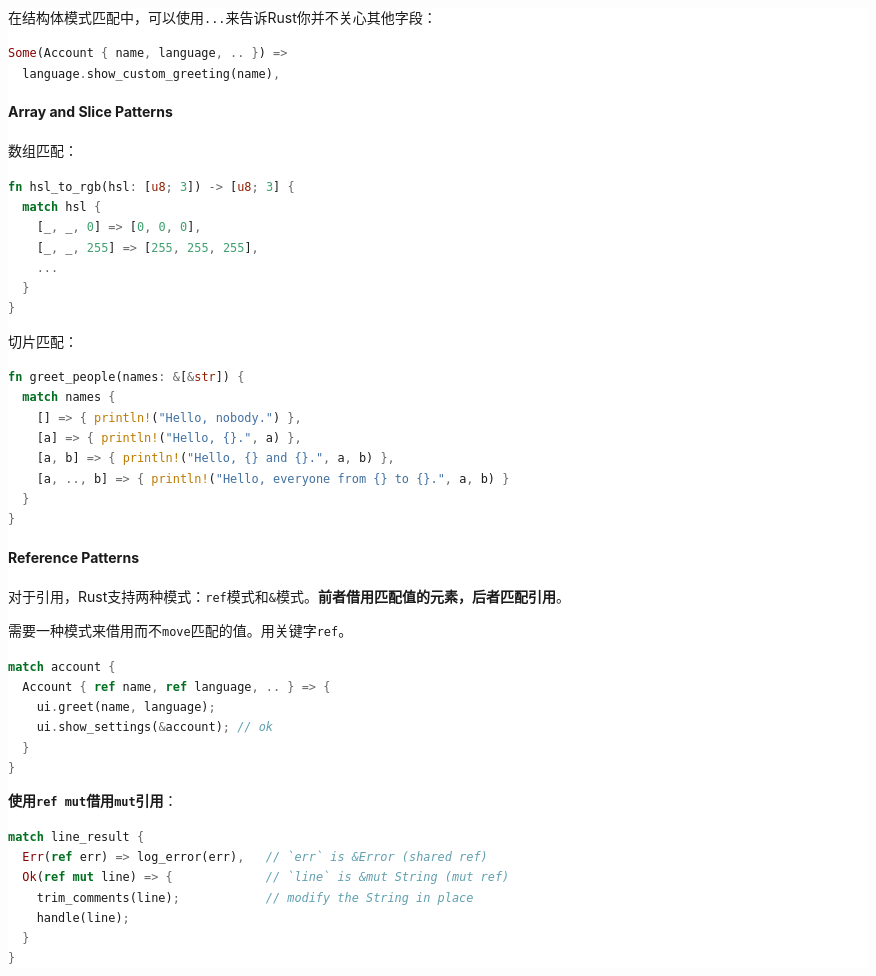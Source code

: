 在结构体模式匹配中，可以使用`...`来告诉Rust你并不关心其他字段：
```rust
Some(Account { name, language, .. }) =>
  language.show_custom_greeting(name),
```

#### Array and Slice Patterns
数组匹配：
```rust
fn hsl_to_rgb(hsl: [u8; 3]) -> [u8; 3] { 
  match hsl {
    [_, _, 0] => [0, 0, 0],
    [_, _, 255] => [255, 255, 255],
    ...
  } 
}
```

切片匹配：
```rust
fn greet_people(names: &[&str]) { 
  match names {
    [] => { println!("Hello, nobody.") },
    [a] => { println!("Hello, {}.", a) },
    [a, b] => { println!("Hello, {} and {}.", a, b) },
    [a, .., b] => { println!("Hello, everyone from {} to {}.", a, b) }
  } 
}
```

#### Reference Patterns
对于引用，Rust支持两种模式：`ref`模式和`&`模式。**前者借用匹配值的元素，后者匹配引用**。

需要一种模式来借用而不`move`匹配的值。用关键字`ref`。
```rust
match account {
  Account { ref name, ref language, .. } => {
    ui.greet(name, language);
    ui.show_settings(&account); // ok 
  }
}
```

**使用`ref mut`借用`mut`引用**：

```rust
match line_result {
  Err(ref err) => log_error(err),   // `err` is &Error (shared ref) 
  Ok(ref mut line) => {             // `line` is &mut String (mut ref)
    trim_comments(line);            // modify the String in place
    handle(line);
  }
}
```
